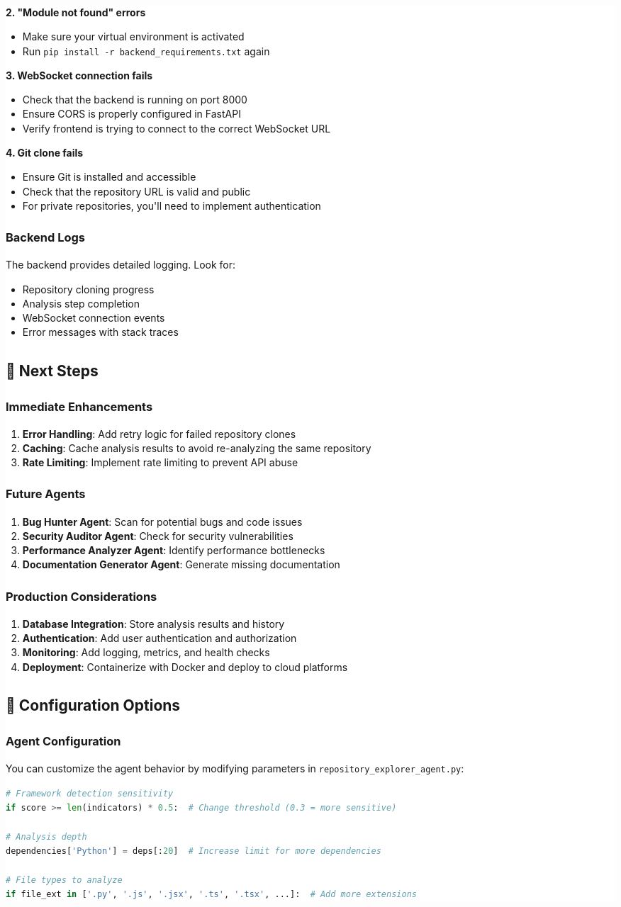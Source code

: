 **2. "Module not found" errors**
- Make sure your virtual environment is activated
- Run `pip install -r backend_requirements.txt` again

**3. WebSocket connection fails**
- Check that the backend is running on port 8000
- Ensure CORS is properly configured in FastAPI
- Verify frontend is trying to connect to the correct WebSocket URL

**4. Git clone fails**
- Ensure Git is installed and accessible
- Check that the repository URL is valid and public
- For private repositories, you'll need to implement authentication

### Backend Logs

The backend provides detailed logging. Look for:
- Repository cloning progress
- Analysis step completion
- WebSocket connection events
- Error messages with stack traces

## 🚀 **Next Steps**

### Immediate Enhancements
1. **Error Handling**: Add retry logic for failed repository clones
2. **Caching**: Cache analysis results to avoid re-analyzing the same repository
3. **Rate Limiting**: Implement rate limiting to prevent API abuse

### Future Agents
1. **Bug Hunter Agent**: Scan for potential bugs and code issues
2. **Security Auditor Agent**: Check for security vulnerabilities
3. **Performance Analyzer Agent**: Identify performance bottlenecks
4. **Documentation Generator Agent**: Generate missing documentation

### Production Considerations
1. **Database Integration**: Store analysis results and history
2. **Authentication**: Add user authentication and authorization
3. **Monitoring**: Add logging, metrics, and health checks
4. **Deployment**: Containerize with Docker and deploy to cloud platforms

## 📝 **Configuration Options**

### Agent Configuration

You can customize the agent behavior by modifying parameters in `repository_explorer_agent.py`:

```python
# Framework detection sensitivity
if score >= len(indicators) * 0.5:  # Change threshold (0.3 = more sensitive)

# Analysis depth
dependencies['Python'] = deps[:20]  # Increase limit for more dependencies

# File types to analyze
if file_ext in ['.py', '.js', '.jsx', '.ts', '.tsx', ...]:  # Add more extensions
```
